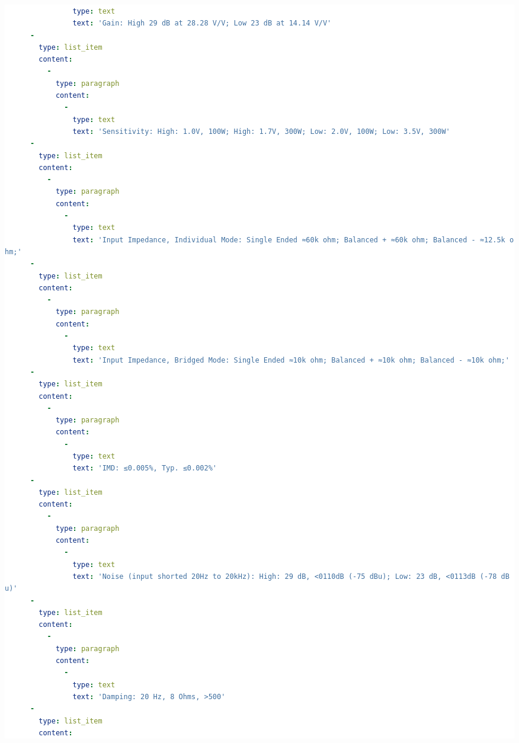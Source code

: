 ```yaml
                type: text
                text: 'Gain: High 29 dB at 28.28 V/V; Low 23 dB at 14.14 V/V'
      -
        type: list_item
        content:
          -
            type: paragraph
            content:
              -
                type: text
                text: 'Sensitivity: High: 1.0V, 100W; High: 1.7V, 300W; Low: 2.0V, 100W; Low: 3.5V, 300W'
      -
        type: list_item
        content:
          -
            type: paragraph
            content:
              -
                type: text
                text: 'Input Impedance, Individual Mode: Single Ended ≈60k ohm; Balanced + ≈60k ohm; Balanced - ≈12.5k ohm;'
      -
        type: list_item
        content:
          -
            type: paragraph
            content:
              -
                type: text
                text: 'Input Impedance, Bridged Mode: Single Ended ≈10k ohm; Balanced + ≈10k ohm; Balanced - ≈10k ohm;'
      -
        type: list_item
        content:
          -
            type: paragraph
            content:
              -
                type: text
                text: 'IMD: ≤0.005%, Typ. ≤0.002%'
      -
        type: list_item
        content:
          -
            type: paragraph
            content:
              -
                type: text
                text: 'Noise (input shorted 20Hz to 20kHz): High: 29 dB, <0110dB (-75 dBu); Low: 23 dB, <0113dB (-78 dBu)'
      -
        type: list_item
        content:
          -
            type: paragraph
            content:
              -
                type: text
                text: 'Damping: 20 Hz, 8 Ohms, >500'
      -
        type: list_item
        content:
```